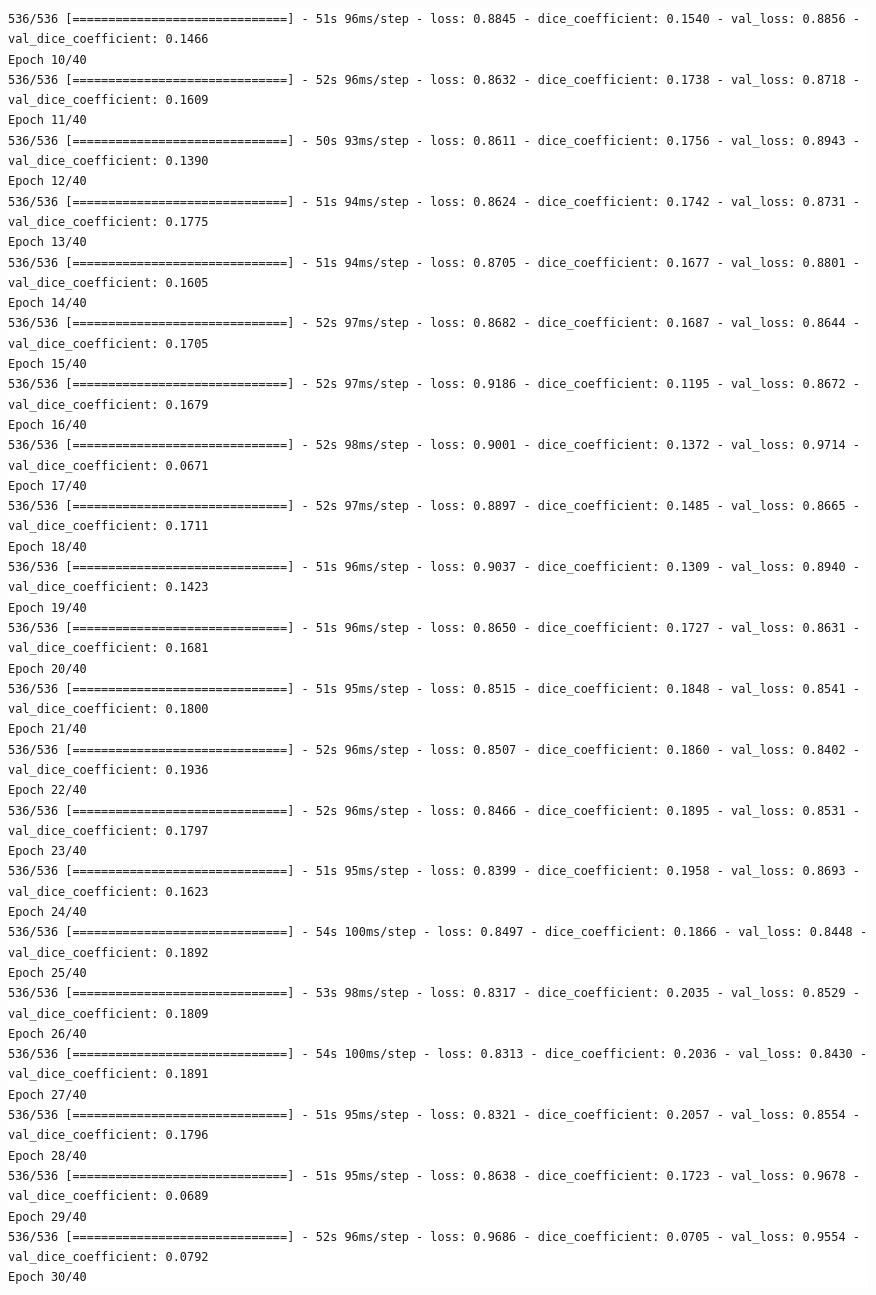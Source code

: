     536/536 [==============================] - 51s 96ms/step - loss: 0.8845 - dice_coefficient: 0.1540 - val_loss: 0.8856 - val_dice_coefficient: 0.1466
    Epoch 10/40
    536/536 [==============================] - 52s 96ms/step - loss: 0.8632 - dice_coefficient: 0.1738 - val_loss: 0.8718 - val_dice_coefficient: 0.1609
    Epoch 11/40
    536/536 [==============================] - 50s 93ms/step - loss: 0.8611 - dice_coefficient: 0.1756 - val_loss: 0.8943 - val_dice_coefficient: 0.1390
    Epoch 12/40
    536/536 [==============================] - 51s 94ms/step - loss: 0.8624 - dice_coefficient: 0.1742 - val_loss: 0.8731 - val_dice_coefficient: 0.1775
    Epoch 13/40
    536/536 [==============================] - 51s 94ms/step - loss: 0.8705 - dice_coefficient: 0.1677 - val_loss: 0.8801 - val_dice_coefficient: 0.1605
    Epoch 14/40
    536/536 [==============================] - 52s 97ms/step - loss: 0.8682 - dice_coefficient: 0.1687 - val_loss: 0.8644 - val_dice_coefficient: 0.1705
    Epoch 15/40
    536/536 [==============================] - 52s 97ms/step - loss: 0.9186 - dice_coefficient: 0.1195 - val_loss: 0.8672 - val_dice_coefficient: 0.1679
    Epoch 16/40
    536/536 [==============================] - 52s 98ms/step - loss: 0.9001 - dice_coefficient: 0.1372 - val_loss: 0.9714 - val_dice_coefficient: 0.0671
    Epoch 17/40
    536/536 [==============================] - 52s 97ms/step - loss: 0.8897 - dice_coefficient: 0.1485 - val_loss: 0.8665 - val_dice_coefficient: 0.1711
    Epoch 18/40
    536/536 [==============================] - 51s 96ms/step - loss: 0.9037 - dice_coefficient: 0.1309 - val_loss: 0.8940 - val_dice_coefficient: 0.1423
    Epoch 19/40
    536/536 [==============================] - 51s 96ms/step - loss: 0.8650 - dice_coefficient: 0.1727 - val_loss: 0.8631 - val_dice_coefficient: 0.1681
    Epoch 20/40
    536/536 [==============================] - 51s 95ms/step - loss: 0.8515 - dice_coefficient: 0.1848 - val_loss: 0.8541 - val_dice_coefficient: 0.1800
    Epoch 21/40
    536/536 [==============================] - 52s 96ms/step - loss: 0.8507 - dice_coefficient: 0.1860 - val_loss: 0.8402 - val_dice_coefficient: 0.1936
    Epoch 22/40
    536/536 [==============================] - 52s 96ms/step - loss: 0.8466 - dice_coefficient: 0.1895 - val_loss: 0.8531 - val_dice_coefficient: 0.1797
    Epoch 23/40
    536/536 [==============================] - 51s 95ms/step - loss: 0.8399 - dice_coefficient: 0.1958 - val_loss: 0.8693 - val_dice_coefficient: 0.1623
    Epoch 24/40
    536/536 [==============================] - 54s 100ms/step - loss: 0.8497 - dice_coefficient: 0.1866 - val_loss: 0.8448 - val_dice_coefficient: 0.1892
    Epoch 25/40
    536/536 [==============================] - 53s 98ms/step - loss: 0.8317 - dice_coefficient: 0.2035 - val_loss: 0.8529 - val_dice_coefficient: 0.1809
    Epoch 26/40
    536/536 [==============================] - 54s 100ms/step - loss: 0.8313 - dice_coefficient: 0.2036 - val_loss: 0.8430 - val_dice_coefficient: 0.1891
    Epoch 27/40
    536/536 [==============================] - 51s 95ms/step - loss: 0.8321 - dice_coefficient: 0.2057 - val_loss: 0.8554 - val_dice_coefficient: 0.1796
    Epoch 28/40
    536/536 [==============================] - 51s 95ms/step - loss: 0.8638 - dice_coefficient: 0.1723 - val_loss: 0.9678 - val_dice_coefficient: 0.0689
    Epoch 29/40
    536/536 [==============================] - 52s 96ms/step - loss: 0.9686 - dice_coefficient: 0.0705 - val_loss: 0.9554 - val_dice_coefficient: 0.0792
    Epoch 30/40